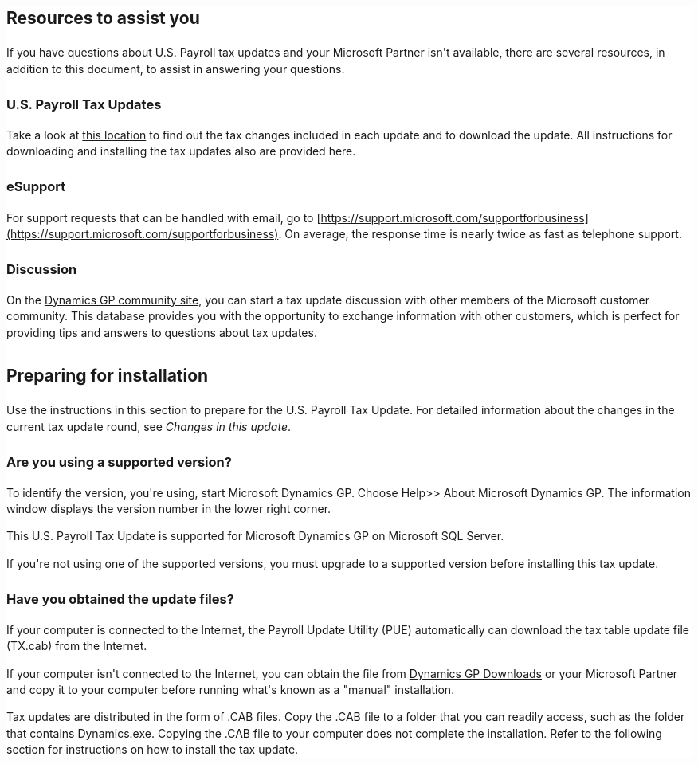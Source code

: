 


## Resources to assist you

If you have questions about U.S. Payroll tax updates and your Microsoft Partner isn't available, there are several resources, in addition to this document, to assist in answering your questions.

### U.S. Payroll Tax Updates

Take a look at [this location](/dynamics/s-e/gp/tugp2018_391) to find out the tax changes included in each update and to download the update. All instructions for downloading and installing the tax updates also are provided here.

### eSupport

For support requests that can be handled with email, go to [https://support.microsoft.com/supportforbusiness](https://support.microsoft.com/supportforbusiness). On average, the response time is nearly twice as fast as telephone support.

### Discussion

On the [Dynamics GP community site](https://community.dynamics.com/gp), you can start a tax update discussion with other members of the Microsoft customer community. This database provides you with the opportunity to exchange information with other customers, which is perfect for providing tips and answers to questions about tax updates.

## Preparing for installation

Use the instructions in this section to prepare for the U.S. Payroll Tax Update. For detailed information about the changes in the current tax update round, see *Changes in this update*.

### Are you using a supported version?

To identify the version, you're using, start Microsoft Dynamics GP. Choose Help\>\> About Microsoft Dynamics GP. The information window displays the version number in the lower right corner.

This U.S. Payroll Tax Update is supported for Microsoft Dynamics GP on Microsoft SQL Server.

If you're not using one of the supported versions, you must upgrade to a supported version before installing this tax update.

### Have you obtained the update files?

If your computer is connected to the Internet, the Payroll Update Utility (PUE) automatically can download the tax table update file (TX.cab) from the Internet.

If your computer isn't connected to the Internet, you can obtain the file from [Dynamics GP Downloads](/dynamics/s-e/gp/tugp2018_391) or your Microsoft Partner and copy it to your computer before running what's known as a "manual" installation.

Tax updates are distributed in the form of .CAB files. Copy the .CAB file to a folder that you can readily access, such as the folder that contains Dynamics.exe. Copying the .CAB file to your computer does not complete the installation. Refer to the following section for instructions on how to install the tax update.
